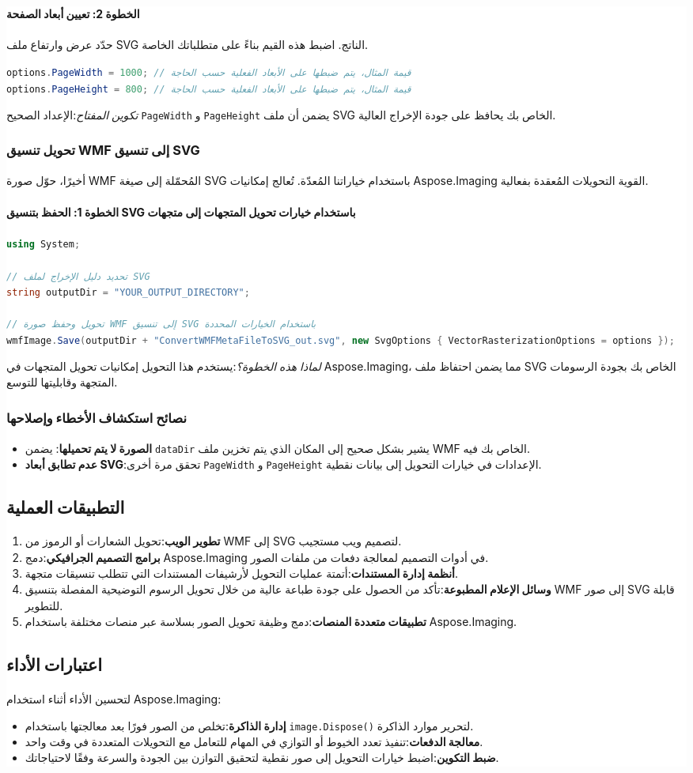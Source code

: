 #### الخطوة 2: تعيين أبعاد الصفحة
حدّد عرض وارتفاع ملف SVG الناتج. اضبط هذه القيم بناءً على متطلباتك الخاصة.
```csharp
options.PageWidth = 1000; // قيمة المثال، يتم ضبطها على الأبعاد الفعلية حسب الحاجة
options.PageHeight = 800; // قيمة المثال، يتم ضبطها على الأبعاد الفعلية حسب الحاجة
```
*تكوين المفتاح*:الإعداد الصحيح `PageWidth` و `PageHeight` يضمن أن ملف SVG الخاص بك يحافظ على جودة الإخراج العالية.

### تحويل تنسيق WMF إلى تنسيق SVG

أخيرًا، حوّل صورة WMF المُحمّلة إلى صيغة SVG باستخدام خياراتنا المُعدّة. تُعالج إمكانيات Aspose.Imaging القوية التحويلات المُعقدة بفعالية.

#### الخطوة 1: الحفظ بتنسيق SVG باستخدام خيارات تحويل المتجهات إلى متجهات
```csharp
using System;

// تحديد دليل الإخراج لملف SVG
string outputDir = "YOUR_OUTPUT_DIRECTORY";

// تحويل وحفظ صورة WMF إلى تنسيق SVG باستخدام الخيارات المحددة
wmfImage.Save(outputDir + "ConvertWMFMetaFileToSVG_out.svg", new SvgOptions { VectorRasterizationOptions = options });
```
*لماذا هذه الخطوة؟*:يستخدم هذا التحويل إمكانيات تحويل المتجهات في Aspose.Imaging، مما يضمن احتفاظ ملف SVG الخاص بك بجودة الرسومات المتجهة وقابليتها للتوسع.

### نصائح استكشاف الأخطاء وإصلاحها
- **الصورة لا يتم تحميلها**: يضمن `dataDir` يشير بشكل صحيح إلى المكان الذي يتم تخزين ملف WMF الخاص بك فيه.
- **عدم تطابق أبعاد SVG**:تحقق مرة أخرى `PageWidth` و `PageHeight` الإعدادات في خيارات التحويل إلى بيانات نقطية.

## التطبيقات العملية

1. **تطوير الويب**:تحويل الشعارات أو الرموز من WMF إلى SVG لتصميم ويب مستجيب.
2. **برامج التصميم الجرافيكي**:دمج Aspose.Imaging في أدوات التصميم لمعالجة دفعات من ملفات الصور.
3. **أنظمة إدارة المستندات**:أتمتة عمليات التحويل لأرشيفات المستندات التي تتطلب تنسيقات متجهة.
4. **وسائل الإعلام المطبوعة**:تأكد من الحصول على جودة طباعة عالية من خلال تحويل الرسوم التوضيحية المفصلة بتنسيق WMF إلى صور SVG قابلة للتطوير.
5. **تطبيقات متعددة المنصات**:دمج وظيفة تحويل الصور بسلاسة عبر منصات مختلفة باستخدام Aspose.Imaging.

## اعتبارات الأداء

لتحسين الأداء أثناء استخدام Aspose.Imaging:
- **إدارة الذاكرة**:تخلص من الصور فورًا بعد معالجتها باستخدام `image.Dispose()` لتحرير موارد الذاكرة.
- **معالجة الدفعات**:تنفيذ تعدد الخيوط أو التوازي في المهام للتعامل مع التحويلات المتعددة في وقت واحد.
- **ضبط التكوين**:اضبط خيارات التحويل إلى صور نقطية لتحقيق التوازن بين الجودة والسرعة وفقًا لاحتياجاتك.
